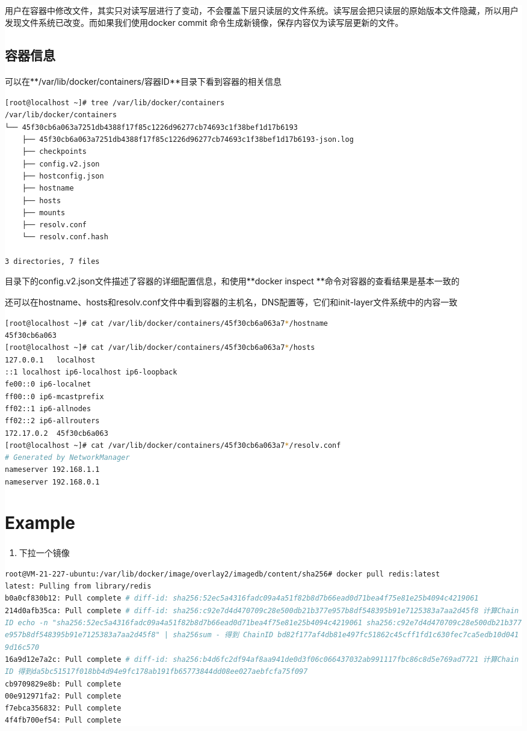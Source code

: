用户在容器中修改文件，其实只对读写层进行了变动，不会覆盖下层只读层的文件系统。读写层会把只读层的原始版本文件隐藏，所以用户发现文件系统已改变。而如果我们使用docker commit 命令生成新镜像，保存内容仅为读写层更新的文件。

## 容器信息

可以在**/var/lib/docker/containers/容器ID**目录下看到容器的相关信息

```sh
[root@localhost ~]# tree /var/lib/docker/containers
/var/lib/docker/containers
└── 45f30cb6a063a7251db4388f17f85c1226d96277cb74693c1f38bef1d17b6193
    ├── 45f30cb6a063a7251db4388f17f85c1226d96277cb74693c1f38bef1d17b6193-json.log
    ├── checkpoints
    ├── config.v2.json
    ├── hostconfig.json
    ├── hostname
    ├── hosts
    ├── mounts
    ├── resolv.conf
    └── resolv.conf.hash

3 directories, 7 files
```

目录下的config.v2.json文件描述了容器的详细配置信息，和使用**docker inspect **命令对容器的查看结果是基本一致的

还可以在hostname、hosts和resolv.conf文件中看到容器的主机名，DNS配置等，它们和init-layer文件系统中的内容一致


```sh
[root@localhost ~]# cat /var/lib/docker/containers/45f30cb6a063a7*/hostname
45f30cb6a063
[root@localhost ~]# cat /var/lib/docker/containers/45f30cb6a063a7*/hosts
127.0.0.1	localhost
::1	localhost ip6-localhost ip6-loopback
fe00::0	ip6-localnet
ff00::0	ip6-mcastprefix
ff02::1	ip6-allnodes
ff02::2	ip6-allrouters
172.17.0.2	45f30cb6a063
[root@localhost ~]# cat /var/lib/docker/containers/45f30cb6a063a7*/resolv.conf
# Generated by NetworkManager
nameserver 192.168.1.1
nameserver 192.168.0.1
```

# Example

1. 下拉一个镜像

```sh
root@VM-21-227-ubuntu:/var/lib/docker/image/overlay2/imagedb/content/sha256# docker pull redis:latest
latest: Pulling from library/redis
b0a0cf830b12: Pull complete # diff-id: sha256:52ec5a4316fadc09a4a51f82b8d7b66ead0d71bea4f75e81e25b4094c4219061
214d0afb35ca: Pull complete # diff-id: sha256:c92e7d4d470709c28e500db21b377e957b8df548395b91e7125383a7aa2d45f8 计算ChainID echo -n "sha256:52ec5a4316fadc09a4a51f82b8d7b66ead0d71bea4f75e81e25b4094c4219061 sha256:c92e7d4d470709c28e500db21b377e957b8df548395b91e7125383a7aa2d45f8" | sha256sum - 得到 ChainID bd82f177af4db81e497fc51862c45cff1fd1c630fec7ca5edb10d0419d16c570
16a9d12e7a2c: Pull complete # diff-id: sha256:b4d6fc2df94af8aa941de0d3f06c066437032ab991117fbc86c8d5e769ad7721 计算ChainID 得到da5bc51517f018bb4d94e9fc178ab191fb65773844dd08ee027aebfcfa75f097
cb9709829e8b: Pull complete 
00e912971fa2: Pull complete 
f7ebca356832: Pull complete 
4f4fb700ef54: Pull complete 
```